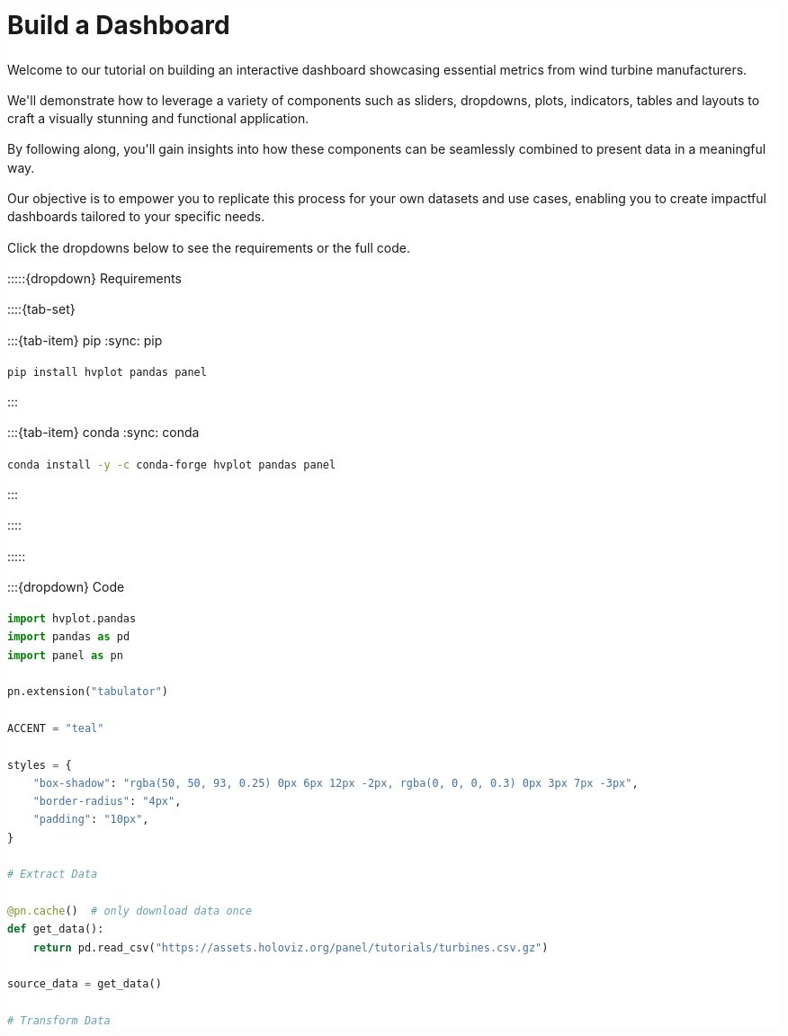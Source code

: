 # Build a Dashboard

Welcome to our tutorial on building an interactive dashboard showcasing essential metrics from wind turbine manufacturers.

We'll demonstrate how to leverage a variety of components such as sliders, dropdowns, plots, indicators, tables and layouts to craft a visually stunning and functional application.

By following along, you'll gain insights into how these components can be seamlessly combined to present data in a meaningful way.

Our objective is to empower you to replicate this process for your own datasets and use cases, enabling you to create impactful dashboards tailored to your specific needs.

<iframe src="https://panel-org-build-dashboard.hf.space" frameborder="0" style="width: 100%;height:1000px"></iframe>

Click the dropdowns below to see the requirements or the full code.

:::::{dropdown} Requirements

::::{tab-set}

:::{tab-item} pip
:sync: pip

```bash
pip install hvplot pandas panel
```

:::

:::{tab-item} conda
:sync: conda

```bash
conda install -y -c conda-forge hvplot pandas panel
```

:::

::::

:::::

:::{dropdown} Code

```python
import hvplot.pandas
import pandas as pd
import panel as pn

pn.extension("tabulator")

ACCENT = "teal"

styles = {
    "box-shadow": "rgba(50, 50, 93, 0.25) 0px 6px 12px -2px, rgba(0, 0, 0, 0.3) 0px 3px 7px -3px",
    "border-radius": "4px",
    "padding": "10px",
}

# Extract Data

@pn.cache()  # only download data once
def get_data():
    return pd.read_csv("https://assets.holoviz.org/panel/tutorials/turbines.csv.gz")

source_data = get_data()

# Transform Data
```